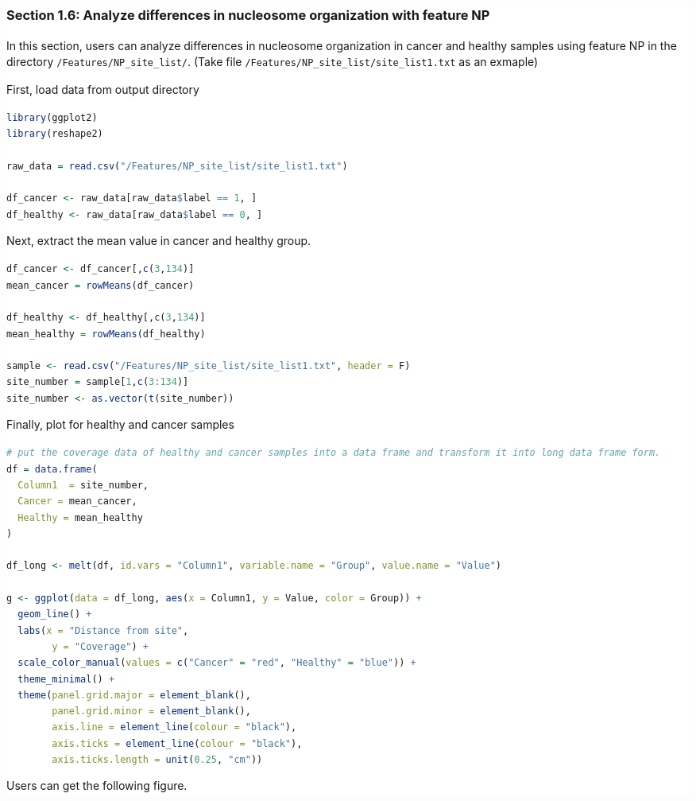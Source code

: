 
### Section 1.6: Analyze differences in nucleosome organization with feature NP
In this section, users can analyze differences in nucleosome organization in cancer and healthy samples using feature NP in the directory `/Features/NP_site_list/`. (Take file `/Features/NP_site_list/site_list1.txt` as an exmaple)

First, load data from output directory
```R
library(ggplot2)
library(reshape2)

raw_data = read.csv("/Features/NP_site_list/site_list1.txt")

df_cancer <- raw_data[raw_data$label == 1, ]
df_healthy <- raw_data[raw_data$label == 0, ]
```

Next, extract the mean value in cancer and healthy group.
```R
df_cancer <- df_cancer[,c(3,134)]
mean_cancer = rowMeans(df_cancer)

df_healthy <- df_healthy[,c(3,134)]
mean_healthy = rowMeans(df_healthy)

sample <- read.csv("/Features/NP_site_list/site_list1.txt", header = F)
site_number = sample[1,c(3:134)]
site_number <- as.vector(t(site_number))
```

Finally, plot for healthy and cancer samples
```R
# put the coverage data of healthy and cancer samples into a data frame and transform it into long data frame form.
df = data.frame(
  Column1  = site_number,
  Cancer = mean_cancer,
  Healthy = mean_healthy
)

df_long <- melt(df, id.vars = "Column1", variable.name = "Group", value.name = "Value")

g <- ggplot(data = df_long, aes(x = Column1, y = Value, color = Group)) +
  geom_line() +  
  labs(x = "Distance from site",
        y = "Coverage") +  
  scale_color_manual(values = c("Cancer" = "red", "Healthy" = "blue")) + 
  theme_minimal() +
  theme(panel.grid.major = element_blank(),  
        panel.grid.minor = element_blank(), 
        axis.line = element_line(colour = "black"),
        axis.ticks = element_line(colour = "black"),  
        axis.ticks.length = unit(0.25, "cm"))  
```
Users can get the following figure.
